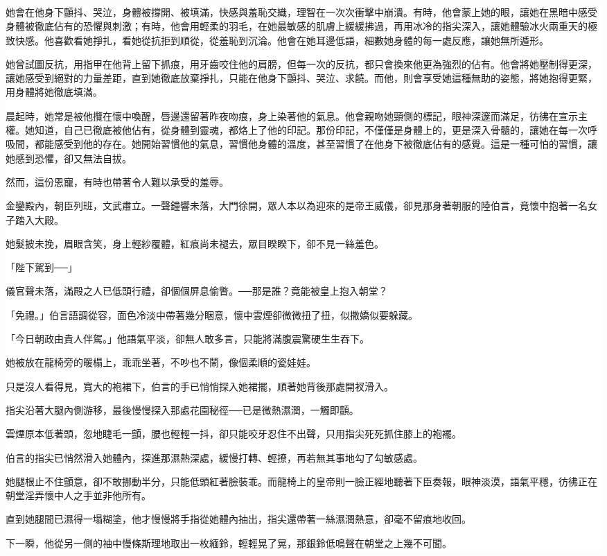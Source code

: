 

她會在他身下顫抖、哭泣，身體被撐開、被填滿，快感與羞恥交織，理智在一次次衝擊中崩潰。有時，他會蒙上她的眼，讓她在黑暗中感受身體被徹底佔有的恐懼與刺激；有時，他會用輕柔的羽毛，在她最敏感的肌膚上緩緩拂過，再用冰冷的指尖深入，讓她體驗冰火兩重天的極致快感。他喜歡看她掙扎，看她從抗拒到順從，從羞恥到沉淪。他會在她耳邊低語，細數她身體的每一處反應，讓她無所遁形。



她曾試圖反抗，用指甲在他背上留下抓痕，用牙齒咬住他的肩膀，但每一次的反抗，都只會換來他更為強烈的佔有。他會將她壓制得更深，讓她感受到絕對的力量差距，直到她徹底放棄掙扎，只能在他身下顫抖、哭泣、求饒。而他，則會享受她這種無助的姿態，將她抱得更緊，用身體將她徹底填滿。



晨起時，她常是被他攬在懷中喚醒，唇邊還留著昨夜吻痕，身上染著他的氣息。他會親吻她頸側的標記，眼神深邃而滿足，彷彿在宣示主權。她知道，自己已徹底被他佔有，從身體到靈魂，都烙上了他的印記。那份印記，不僅僅是身體上的，更是深入骨髓的，讓她在每一次呼吸間，都能感受到他的存在。她開始習慣他的氣息，習慣他身體的溫度，甚至習慣了在他身下被徹底佔有的感覺。這是一種可怕的習慣，讓她感到恐懼，卻又無法自拔。



然而，這份恩寵，有時也帶著令人難以承受的羞辱。



金鑾殿內，朝臣列班，文武肅立。一聲鐘響未落，大門徐開，眾人本以為迎來的是帝王威儀，卻見那身著朝服的陸伯言，竟懷中抱著一名女子踏入大殿。



她髮披未挽，眉眼含笑，身上輕紗覆體，紅痕尚未褪去，眾目睽睽下，卻不見一絲羞色。



「陛下駕到──」



儀官聲未落，滿殿之人已低頭行禮，卻個個屏息偷瞥。──那是誰？竟能被皇上抱入朝堂？



「免禮。」伯言語調從容，面色冷淡中帶著幾分睏意，懷中雲煙卻微微扭了扭，似撒嬌似要躲藏。



「今日朝政由貴人伴駕。」他語氣平淡，卻無人敢多言，只能將滿腹震驚硬生生吞下。



她被放在龍椅旁的暖榻上，乖乖坐著，不吵也不鬧，像個柔順的瓷娃娃。



只是沒人看得見，寬大的袍裙下，伯言的手已悄悄探入她裙擺，順著她背後那處開衩滑入。



指尖沿著大腿內側游移，最後慢慢探入那處花園秘徑──已是微熱濕潤，一觸即顫。



雲煙原本低著頭，忽地睫毛一顫，腰也輕輕一抖，卻只能咬牙忍住不出聲，只用指尖死死抓住膝上的袍襬。



伯言的指尖已悄然滑入她體內，探進那濕熱深處，緩慢打轉、輕撩，再若無其事地勾了勾敏感處。



她腿根止不住顫意，卻不敢挪動半分，只能低頭紅著臉裝乖。而龍椅上的皇帝則一臉正經地聽著下臣奏報，眼神淡漠，語氣平穩，彷彿正在朝堂淫弄懷中人之手並非他所有。



直到她腿間已濕得一塌糊塗，他才慢慢將手指從她體內抽出，指尖還帶著一絲濕潤熱意，卻毫不留痕地收回。



下一瞬，他從另一側的袖中慢條斯理地取出一枚緬鈴，輕輕晃了晃，那銀鈴低鳴聲在朝堂之上幾不可聞。
